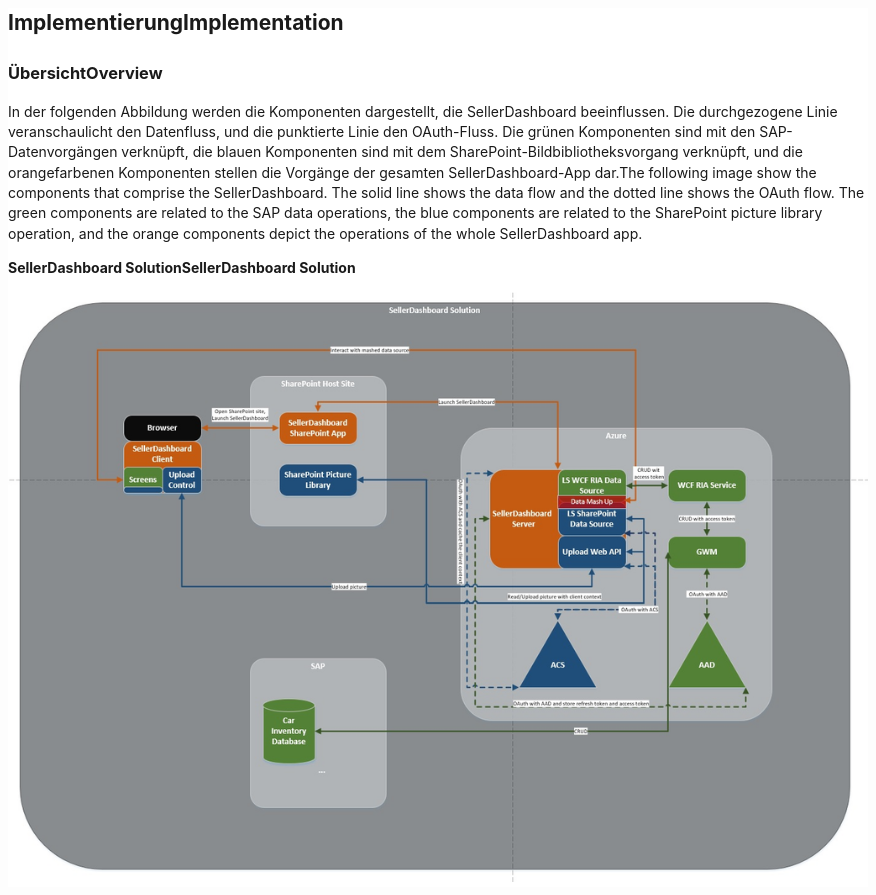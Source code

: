  

## <a name="implementation"></a><span data-ttu-id="37b5e-192">Implementierung</span><span class="sxs-lookup"><span data-stu-id="37b5e-192">Implementation</span></span>


 

 

### <a name="overview"></a><span data-ttu-id="37b5e-193">Übersicht</span><span class="sxs-lookup"><span data-stu-id="37b5e-193">Overview</span></span>

<span data-ttu-id="37b5e-p123">In der folgenden Abbildung werden die Komponenten dargestellt, die SellerDashboard beeinflussen. Die durchgezogene Linie veranschaulicht den Datenfluss, und die punktierte Linie den OAuth-Fluss. Die grünen Komponenten sind mit den SAP-Datenvorgängen verknüpft, die blauen Komponenten sind mit dem SharePoint-Bildbibliotheksvorgang verknüpft, und die orangefarbenen Komponenten stellen die Vorgänge der gesamten SellerDashboard-App dar.</span><span class="sxs-lookup"><span data-stu-id="37b5e-p123">The following image show the components that comprise the SellerDashboard. The solid line shows the data flow and the dotted line shows the OAuth flow. The green components are related to the SAP data operations, the blue components are related to the SharePoint picture library operation, and the orange components depict the operations of the whole SellerDashboard app.</span></span>  
 

 
 <span data-ttu-id="37b5e-197">**SellerDashboard Solution**</span><span class="sxs-lookup"><span data-stu-id="37b5e-197">**SellerDashboard Solution**</span></span>
 

 

 
![SellerDashboard-Projektmappe](../../images/5be3a1d5-4d6e-4d08-aa9f-ca9b093325ae.jpg)
 